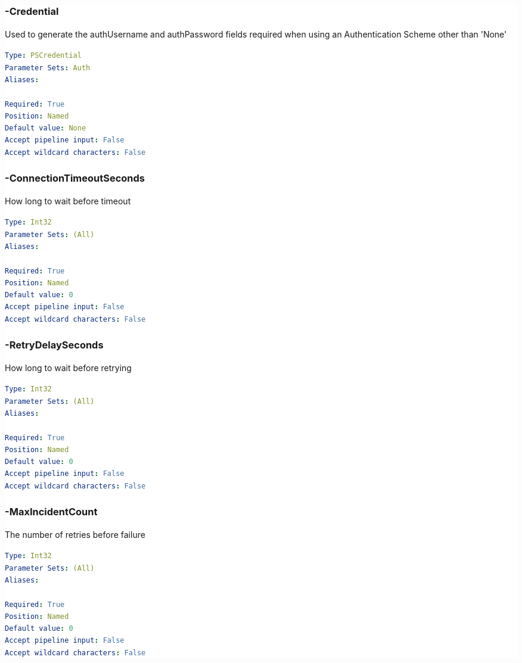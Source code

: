 ### -Credential

Used to generate the authUsername and authPassword fields required when using an Authentication Scheme other than 'None'

```yaml
Type: PSCredential
Parameter Sets: Auth
Aliases:

Required: True
Position: Named
Default value: None
Accept pipeline input: False
Accept wildcard characters: False
```

### -ConnectionTimeoutSeconds

How long to wait before timeout

```yaml
Type: Int32
Parameter Sets: (All)
Aliases:

Required: True
Position: Named
Default value: 0
Accept pipeline input: False
Accept wildcard characters: False
```

### -RetryDelaySeconds

How long to wait before retrying

```yaml
Type: Int32
Parameter Sets: (All)
Aliases:

Required: True
Position: Named
Default value: 0
Accept pipeline input: False
Accept wildcard characters: False
```

### -MaxIncidentCount

The number of retries before failure

```yaml
Type: Int32
Parameter Sets: (All)
Aliases:

Required: True
Position: Named
Default value: 0
Accept pipeline input: False
Accept wildcard characters: False
```
